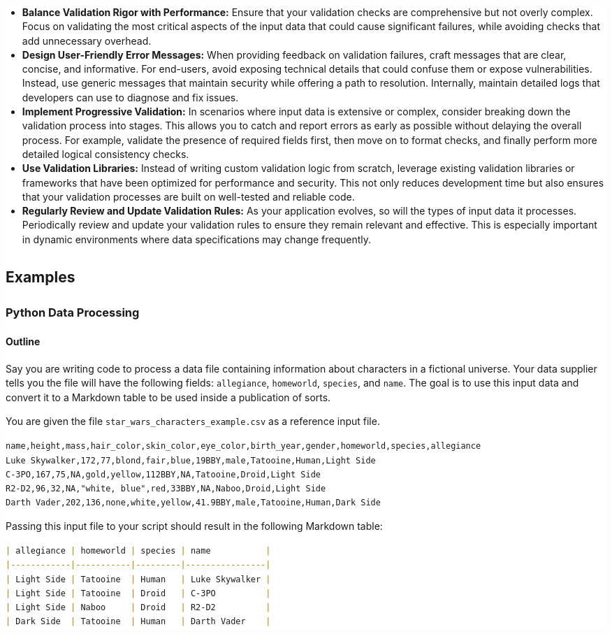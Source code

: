 - **Balance Validation Rigor with Performance:** Ensure that your validation checks are comprehensive but not overly complex. Focus on
  validating the most critical aspects of the input data that could cause significant failures, while avoiding checks that add unnecessary overhead.
- **Design User-Friendly Error Messages:** When providing feedback on validation failures, craft messages that are clear, concise, and
  informative. For end-users, avoid exposing technical details that could confuse them or expose vulnerabilities. Instead, use generic messages that
  maintain security while offering a path to resolution. Internally, maintain detailed logs that developers can use to diagnose and fix issues.
- **Implement Progressive Validation:** In scenarios where input data is extensive or complex, consider breaking down the validation process
  into stages. This allows you to catch and report errors as early as possible without delaying the overall process. For example, validate the
  presence of required fields first, then move on to format checks, and finally perform more detailed logical consistency checks.
- **Use Validation Libraries:** Instead of writing custom validation logic from scratch, leverage existing validation libraries or frameworks
  that have been optimized for performance and security. This not only reduces development time but also ensures that your validation processes are
  built on well-tested and reliable code.
- **Regularly Review and Update Validation Rules:** As your application evolves, so will the types of input data it processes. Periodically
  review and update your validation rules to ensure they remain relevant and effective. This is especially important in dynamic environments where
  data specifications may change frequently.

## Examples

### Python Data Processing

#### Outline

Say you are writing code to process a data file containing information about characters in a fictional universe.
Your data supplier tells you the file will have the following fields: `allegiance`, `homeworld`, `species`, and `name`.
The goal is to use this input data and convert it to a Markdown table to be used inside a publication of sorts.

You are given the file `star_wars_characters_example.csv` as a reference input file.

```csv
name,height,mass,hair_color,skin_color,eye_color,birth_year,gender,homeworld,species,allegiance
Luke Skywalker,172,77,blond,fair,blue,19BBY,male,Tatooine,Human,Light Side
C-3PO,167,75,NA,gold,yellow,112BBY,NA,Tatooine,Droid,Light Side
R2-D2,96,32,NA,"white, blue",red,33BBY,NA,Naboo,Droid,Light Side
Darth Vader,202,136,none,white,yellow,41.9BBY,male,Tatooine,Human,Dark Side
```

Passing this input file to your script should result in the following Markdown table:

```markdown
| allegiance | homeworld | species | name           |
|------------|-----------|---------|----------------|
| Light Side | Tatooine  | Human   | Luke Skywalker |
| Light Side | Tatooine  | Droid   | C-3PO          |
| Light Side | Naboo     | Droid   | R2-D2          |
| Dark Side  | Tatooine  | Human   | Darth Vader    |
```
